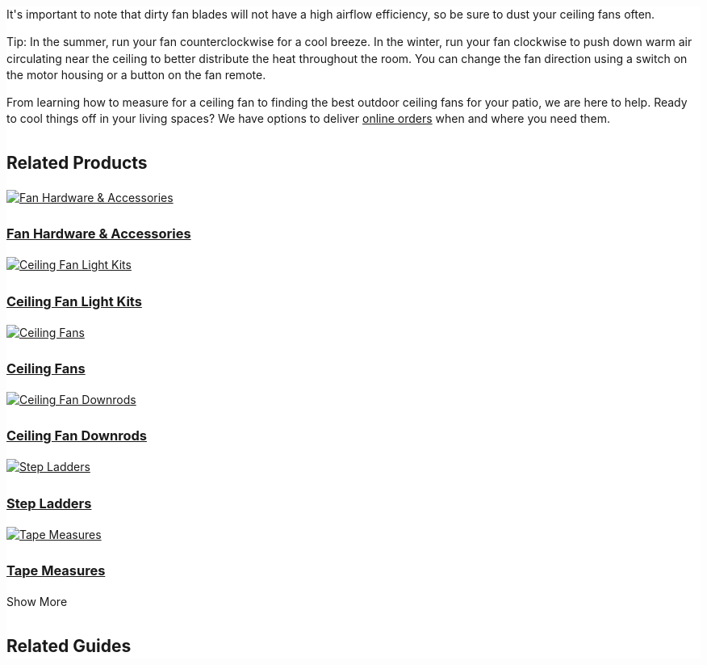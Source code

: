 It's important to note that dirty fan blades will not have a high airflow efficiency, so be sure to dust your ceiling fans often.

Tip: In the summer, run your fan counterclockwise for a cool breeze. In the winter, run your fan clockwise to push down warm air circulating near the ceiling to better distribute the heat throughout the room.
You can change the fan direction using a switch on the motor housing or a button on the fan remote.

From learning how to measure for a ceiling fan to finding the best outdoor ceiling fans for your patio, we are here to help. Ready to cool things off in your living spaces? We have options to deliver [online orders](https://www.homedepot.com/c/About_Your_Online_Order) when and where you need them.

## Related Products

[![Fan Hardware & Accessories](https://www.homedepot.com/catalog/productImages/1000/59/5953a189-4042-4625-beb1-87afc797309a_1000.jpg)](https://www.homedepot.com/b/N-5yc1vZbvn0)

### [Fan Hardware & Accessories](https://www.homedepot.com/b/N-5yc1vZbvn0)

[![Ceiling Fan Light Kits](https://www.homedepot.com/catalog/productImages/1000/a4/a4dce3de-0fb9-43ce-ad97-1a86a81fe834_1000.jpg)](https://www.homedepot.com/b/N-5yc1vZc5t3)

### [Ceiling Fan Light Kits](https://www.homedepot.com/b/N-5yc1vZc5t3)

[![Ceiling Fans](https://www.homedepot.com/catalog/productImages/1000/ae/aeef0011-8019-47da-b8f1-085b601ba549_1000.jpg)](https://www.homedepot.com/b/N-5yc1vZbvlq)

### [Ceiling Fans](https://www.homedepot.com/b/N-5yc1vZbvlq)

[![Ceiling Fan Downrods](https://www.homedepot.com/catalog/productImages/1000/69/6965fac7-7e64-47fd-8903-c7ecd0569260_1000.jpg)](https://www.homedepot.com/b/N-5yc1vZbvn9)

### [Ceiling Fan Downrods](https://www.homedepot.com/b/N-5yc1vZbvn9)

[![Step Ladders](https://www.homedepot.com/catalog/productImages/1000/5a/5a0e1b65-cf77-460d-bf77-934c9f4e17ce_1000.jpg)](https://www.homedepot.com/b/N-5yc1vZaq3d)

### [Step Ladders](https://www.homedepot.com/b/N-5yc1vZaq3d)

[![Tape Measures](https://www.homedepot.com/catalog/productImages/1000/7b/7b1e369b-9061-4c8d-a4bd-0b3fa3aeddd5_1000.jpg)](https://www.homedepot.com/b/N-5yc1vZc256)

### [Tape Measures](https://www.homedepot.com/b/N-5yc1vZc256)

Show More

## Related Guides
